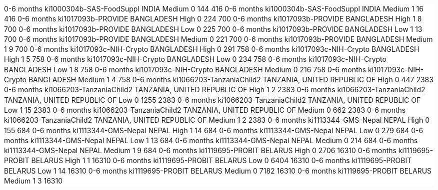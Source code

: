 0-6 months    ki1000304b-SAS-FoodSuppl   INDIA                          Medium            0      144     416
0-6 months    ki1000304b-SAS-FoodSuppl   INDIA                          Medium            1       16     416
0-6 months    ki1017093b-PROVIDE         BANGLADESH                     High              0      224     700
0-6 months    ki1017093b-PROVIDE         BANGLADESH                     High              1        8     700
0-6 months    ki1017093b-PROVIDE         BANGLADESH                     Low               0      225     700
0-6 months    ki1017093b-PROVIDE         BANGLADESH                     Low               1       13     700
0-6 months    ki1017093b-PROVIDE         BANGLADESH                     Medium            0      221     700
0-6 months    ki1017093b-PROVIDE         BANGLADESH                     Medium            1        9     700
0-6 months    ki1017093c-NIH-Crypto      BANGLADESH                     High              0      291     758
0-6 months    ki1017093c-NIH-Crypto      BANGLADESH                     High              1        5     758
0-6 months    ki1017093c-NIH-Crypto      BANGLADESH                     Low               0      234     758
0-6 months    ki1017093c-NIH-Crypto      BANGLADESH                     Low               1        8     758
0-6 months    ki1017093c-NIH-Crypto      BANGLADESH                     Medium            0      216     758
0-6 months    ki1017093c-NIH-Crypto      BANGLADESH                     Medium            1        4     758
0-6 months    ki1066203-TanzaniaChild2   TANZANIA, UNITED REPUBLIC OF   High              0      447    2383
0-6 months    ki1066203-TanzaniaChild2   TANZANIA, UNITED REPUBLIC OF   High              1        2    2383
0-6 months    ki1066203-TanzaniaChild2   TANZANIA, UNITED REPUBLIC OF   Low               0     1255    2383
0-6 months    ki1066203-TanzaniaChild2   TANZANIA, UNITED REPUBLIC OF   Low               1       15    2383
0-6 months    ki1066203-TanzaniaChild2   TANZANIA, UNITED REPUBLIC OF   Medium            0      662    2383
0-6 months    ki1066203-TanzaniaChild2   TANZANIA, UNITED REPUBLIC OF   Medium            1        2    2383
0-6 months    ki1113344-GMS-Nepal        NEPAL                          High              0      155     684
0-6 months    ki1113344-GMS-Nepal        NEPAL                          High              1       14     684
0-6 months    ki1113344-GMS-Nepal        NEPAL                          Low               0      279     684
0-6 months    ki1113344-GMS-Nepal        NEPAL                          Low               1       13     684
0-6 months    ki1113344-GMS-Nepal        NEPAL                          Medium            0      214     684
0-6 months    ki1113344-GMS-Nepal        NEPAL                          Medium            1        9     684
0-6 months    ki1119695-PROBIT           BELARUS                        High              0     2706   16310
0-6 months    ki1119695-PROBIT           BELARUS                        High              1        1   16310
0-6 months    ki1119695-PROBIT           BELARUS                        Low               0     6404   16310
0-6 months    ki1119695-PROBIT           BELARUS                        Low               1       14   16310
0-6 months    ki1119695-PROBIT           BELARUS                        Medium            0     7182   16310
0-6 months    ki1119695-PROBIT           BELARUS                        Medium            1        3   16310